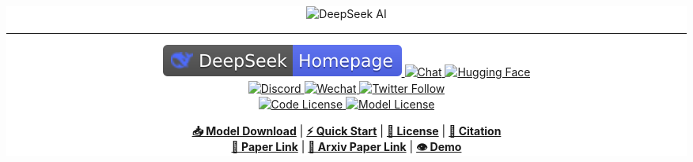 



<div align="center">
  <img src="images/logo.svg" width="60%" alt="DeepSeek AI" />
</div>
<hr>
<div align="center">

  <a href="https://www.deepseek.com/" target="_blank">
    <img alt="Homepage" src="images/badge.svg" />
  </a>
  <a href="https://huggingface.co/spaces/deepseek-ai/deepseek-vl2-small" target="_blank">
    <img alt="Chat" src="https://img.shields.io/badge/🤖%20Chat-DeepSeek%20VL-536af5?color=536af5&logoColor=white" />
  </a>
  <a href="https://huggingface.co/deepseek-ai" target="_blank">
    <img alt="Hugging Face" src="https://img.shields.io/badge/%F0%9F%A4%97%20Hugging%20Face-DeepSeek%20AI-ffc107?color=ffc107&logoColor=white" />
  </a>

</div>


<div align="center">

  <a href="https://discord.gg/Tc7c45Zzu5" target="_blank">
    <img alt="Discord" src="https://img.shields.io/badge/Discord-DeepSeek%20AI-7289da?logo=discord&logoColor=white&color=7289da" />
  </a>
  <a href="images/qr.jpeg" target="_blank">
    <img alt="Wechat" src="https://img.shields.io/badge/WeChat-DeepSeek%20AI-brightgreen?logo=wechat&logoColor=white" />
  </a>
  <a href="https://twitter.com/deepseek_ai" target="_blank">
    <img alt="Twitter Follow" src="https://img.shields.io/badge/Twitter-deepseek_ai-white?logo=x&logoColor=white" />
  </a>

</div>

<div align="center">

  <a href="LICENSE-CODE">
    <img alt="Code License" src="https://img.shields.io/badge/Code_License-MIT-f5de53?&color=f5de53">
  </a>
  <a href="LICENSE-MODEL">
    <img alt="Model License" src="https://img.shields.io/badge/Model_License-Model_Agreement-f5de53?&color=f5de53">
  </a>
</div>


<p align="center">
  <a href="https://github.com/deepseek-ai/DeepSeek-VL2/tree/main?tab=readme-ov-file#3-model-download"><b>📥 Model Download</b></a> |
  <a href="https://github.com/deepseek-ai/DeepSeek-VL2/tree/main?tab=readme-ov-file#4-quick-start"><b>⚡ Quick Start</b></a> |
  <a href="https://github.com/deepseek-ai/DeepSeek-VL2/tree/main?tab=readme-ov-file#5-license"><b>📜 License</b></a> |
  <a href="https://github.com/deepseek-ai/DeepSeek-VL2/tree/main?tab=readme-ov-file#6-citation"><b>📖 Citation</b></a> <br>
  <a href="./DeepSeek_VL2_paper.pdf"><b>📄 Paper Link</b></a> |
  <a href="https://arxiv.org/abs/2412.10302"><b>📄 Arxiv Paper Link</b></a> |
  <a href="https://huggingface.co/spaces/deepseek-ai/deepseek-vl2-small"><b>👁️ Demo</b></a>
</p>
